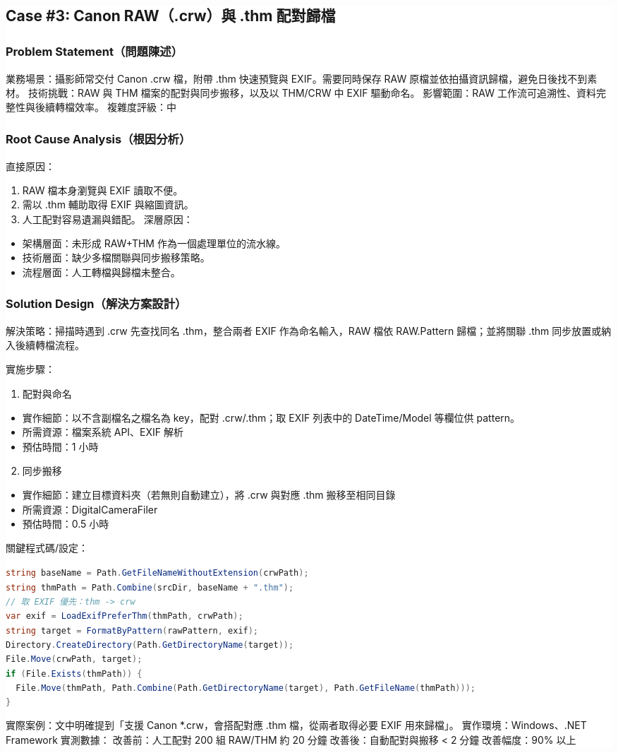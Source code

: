 
## Case #3: Canon RAW（.crw）與 .thm 配對歸檔

### Problem Statement（問題陳述）
業務場景：攝影師常交付 Canon .crw 檔，附帶 .thm 快速預覽與 EXIF。需要同時保存 RAW 原檔並依拍攝資訊歸檔，避免日後找不到素材。
技術挑戰：RAW 與 THM 檔案的配對與同步搬移，以及以 THM/CRW 中 EXIF 驅動命名。
影響範圍：RAW 工作流可追溯性、資料完整性與後續轉檔效率。
複雜度評級：中

### Root Cause Analysis（根因分析）
直接原因：
1. RAW 檔本身瀏覽與 EXIF 讀取不便。
2. 需以 .thm 輔助取得 EXIF 與縮圖資訊。
3. 人工配對容易遺漏與錯配。
深層原因：
- 架構層面：未形成 RAW+THM 作為一個處理單位的流水線。
- 技術層面：缺少多檔關聯與同步搬移策略。
- 流程層面：人工轉檔與歸檔未整合。

### Solution Design（解決方案設計）
解決策略：掃描時遇到 .crw 先查找同名 .thm，整合兩者 EXIF 作為命名輸入，RAW 檔依 RAW.Pattern 歸檔；並將關聯 .thm 同步放置或納入後續轉檔流程。

實施步驟：
1. 配對與命名
- 實作細節：以不含副檔名之檔名為 key，配對 .crw/.thm；取 EXIF 列表中的 DateTime/Model 等欄位供 pattern。
- 所需資源：檔案系統 API、EXIF 解析
- 預估時間：1 小時
2. 同步搬移
- 實作細節：建立目標資料夾（若無則自動建立），將 .crw 與對應 .thm 搬移至相同目錄
- 所需資源：DigitalCameraFiler
- 預估時間：0.5 小時

關鍵程式碼/設定：
```csharp
string baseName = Path.GetFileNameWithoutExtension(crwPath);
string thmPath = Path.Combine(srcDir, baseName + ".thm");
// 取 EXIF 優先：thm -> crw
var exif = LoadExifPreferThm(thmPath, crwPath);
string target = FormatByPattern(rawPattern, exif);
Directory.CreateDirectory(Path.GetDirectoryName(target));
File.Move(crwPath, target);
if (File.Exists(thmPath)) {
  File.Move(thmPath, Path.Combine(Path.GetDirectoryName(target), Path.GetFileName(thmPath)));
}
```

實際案例：文中明確提到「支援 Canon *.crw，會搭配對應 .thm 檔，從兩者取得必要 EXIF 用來歸檔」。
實作環境：Windows、.NET Framework
實測數據：
改善前：人工配對 200 組 RAW/THM 約 20 分鐘
改善後：自動配對與搬移 < 2 分鐘
改善幅度：90% 以上
